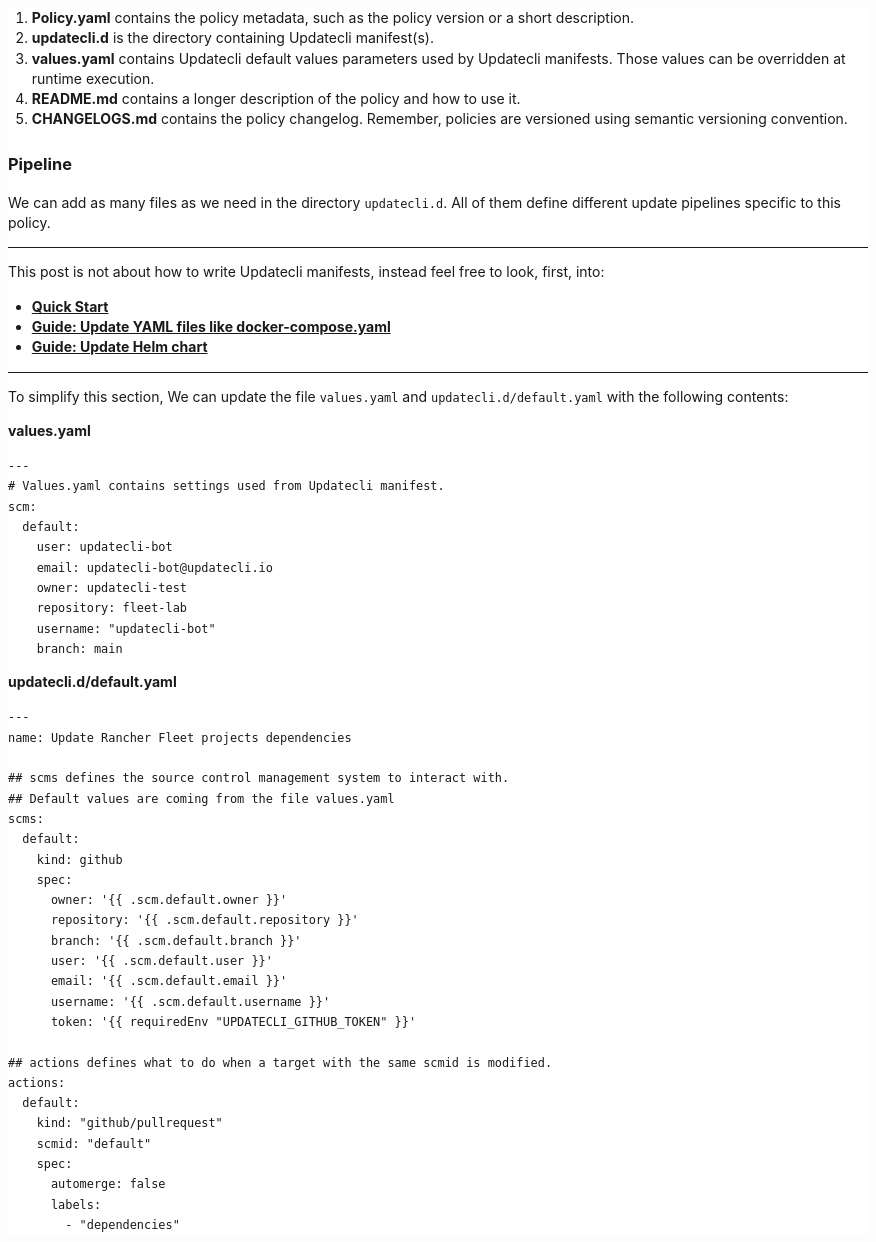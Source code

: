 1. **Policy.yaml** contains the policy metadata, such as the policy version or a short description.
2. **updatecli.d** is the directory containing Updatecli manifest(s).
3. **values.yaml** contains Updatecli  default values parameters used by Updatecli manifests. Those values can be overridden at runtime execution.
4. **README.md** contains a longer description of the policy and how to use it.
5. **CHANGELOGS.md** contains the policy changelog. Remember, policies are versioned using semantic versioning convention.

### Pipeline

We can add as many files as we need in the directory `updatecli.d`. All of them define different update pipelines specific to this policy.

---
This post is not about how to write Updatecli manifests, instead feel free to look, first, into:
* [**Quick Start**](https://www.updatecli.io/docs/prologue/quick-start/)
* [**Guide: Update YAML files like docker-compose.yaml**](https://www.updatecli.io/docs/guides/docker-compose/)
* [**Guide: Update Helm chart**](https://www.updatecli.io/docs/guides/helm-chart/)
---

To simplify this section, We can update the file `values.yaml` and `updatecli.d/default.yaml` with the following contents:

**values.yaml**
```
---
# Values.yaml contains settings used from Updatecli manifest.
scm:
  default:
    user: updatecli-bot
    email: updatecli-bot@updatecli.io
    owner: updatecli-test
    repository: fleet-lab
    username: "updatecli-bot"
    branch: main
```

**updatecli.d/default.yaml**
```
---
name: Update Rancher Fleet projects dependencies

## scms defines the source control management system to interact with.
## Default values are coming from the file values.yaml
scms:
  default:
    kind: github
    spec:
      owner: '{{ .scm.default.owner }}'
      repository: '{{ .scm.default.repository }}'
      branch: '{{ .scm.default.branch }}'
      user: '{{ .scm.default.user }}'
      email: '{{ .scm.default.email }}'
      username: '{{ .scm.default.username }}'
      token: '{{ requiredEnv "UPDATECLI_GITHUB_TOKEN" }}'

## actions defines what to do when a target with the same scmid is modified.
actions:
  default:
    kind: "github/pullrequest"
    scmid: "default"
    spec:
      automerge: false
      labels:
        - "dependencies"
```
